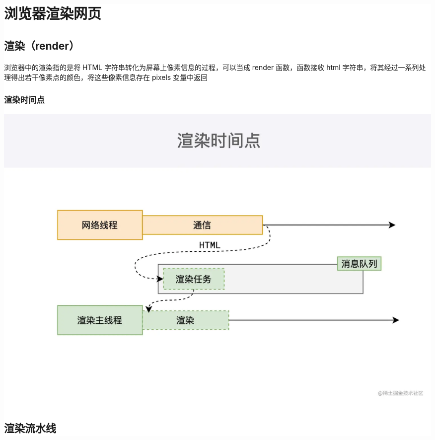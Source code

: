 # 浏览器渲染网页

## 渲染（render）

浏览器中的渲染指的是将 HTML 字符串转化为屏幕上像素信息的过程，可以当成 render 函数，函数接收 html 字符串，将其经过一系列处理得出若干像素点的颜色，将这些像素信息存在 pixels 变量中返回

### 渲染时间点

![alt text](./images/render/image.png)

## 渲染流水线
